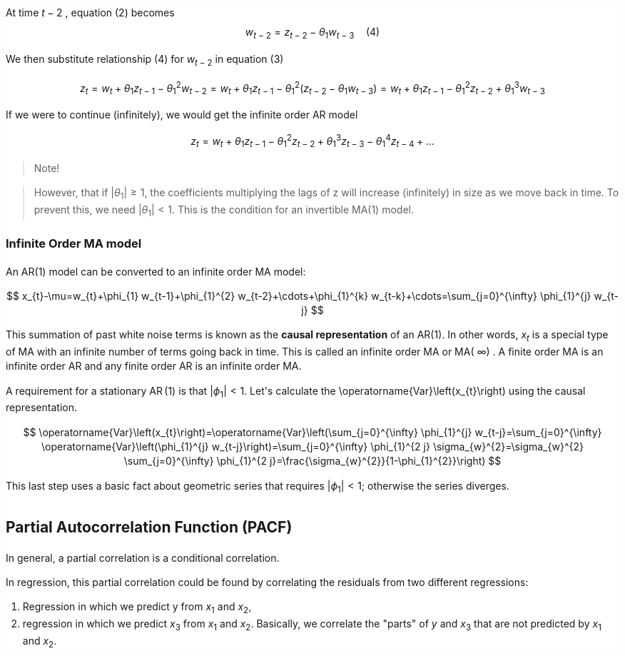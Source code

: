 At time  $t-2$ , equation (2) becomes
$$
w_{t-2}=z_{t-2}-\theta_{1} w_{t-3} \quad(4)
$$

We then substitute relationship (4) for  $w_{t-2}$  in equation (3)

$$
z_{t}=w_{t}+\theta_{1} z_{t-1}-\theta_{1}^{2} w_{t-2}=w_{t}+\theta_{1} z_{t-1}-\theta_{1}^{2}\left(z_{t-2}-\theta_{1} w_{t-3}\right)=w_{t}+\theta_{1} z_{t-1}-\theta_{1}^{2} z_{t-2}+\theta_{1}^{3} w_{t-3}
$$

If we were to continue (infinitely), we would get the infinite order AR model

$$
z_{t}=w_{t}+\theta_{1} z_{t-1}-\theta_{1}^{2} z_{t-2}+\theta_{1}^{3} z_{t-3}-\theta_{1}^{4} z_{t-4}+\ldots
$$

> Note!

> However, that if  $\left|\theta_{1}\right| \geq 1$, the coefficients multiplying the lags of  z  will increase (infinitely) in size as we move back in time. To prevent this, we need  $\left|\theta_{1}\right|<1$. This is the condition for an invertible MA(1) model.

### Infinite Order MA model
An AR(1) model can be converted to an infinite order MA model:

$$
x_{t}-\mu=w_{t}+\phi_{1} w_{t-1}+\phi_{1}^{2} w_{t-2}+\cdots+\phi_{1}^{k} w_{t-k}+\cdots=\sum_{j=0}^{\infty} \phi_{1}^{j} w_{t-j}
$$

This summation of past white noise terms is known as the **causal representation** of an AR(1). In other words,  $x_{t}$  is a special type of MA with an infinite number of terms going back in time. This is called an infinite order MA or MA(  $\infty$) . A finite order MA is an infinite order AR and any finite order AR is an infinite order MA.

A requirement for a stationary  $\operatorname{AR}(1)$  is that  $\left|\phi_{1}\right|<1$. Let's calculate the  \operatorname{Var}\left(x_{t}\right)  using the causal representation.

$$
\operatorname{Var}\left(x_{t}\right)=\operatorname{Var}\left(\sum_{j=0}^{\infty} \phi_{1}^{j} w_{t-j}=\sum_{j=0}^{\infty} \operatorname{Var}\left(\phi_{1}^{j} w_{t-j}\right)=\sum_{j=0}^{\infty} \phi_{1}^{2 j} \sigma_{w}^{2}=\sigma_{w}^{2} \sum_{j=0}^{\infty} \phi_{1}^{2 j}=\frac{\sigma_{w}^{2}}{1-\phi_{1}^{2}}\right)
$$

This last step uses a basic fact about geometric series that requires  $\left|\phi_{1}\right|<1$; otherwise the series diverges.

## Partial Autocorrelation Function (PACF)
In general, a partial correlation is a conditional correlation.

In regression, this partial correlation could be found by correlating the residuals from two different regressions:
1. Regression in which we predict  y  from  $x_{1}$  and  $x_{2}$,
2. regression in which we predict  $x_{3}$  from  $x_{1}$  and  $x_{2}$. Basically, we correlate the "parts" of  $y$  and  $x_{3}$  that are not predicted by  $x_{1}$  and  $x_{2}$.
